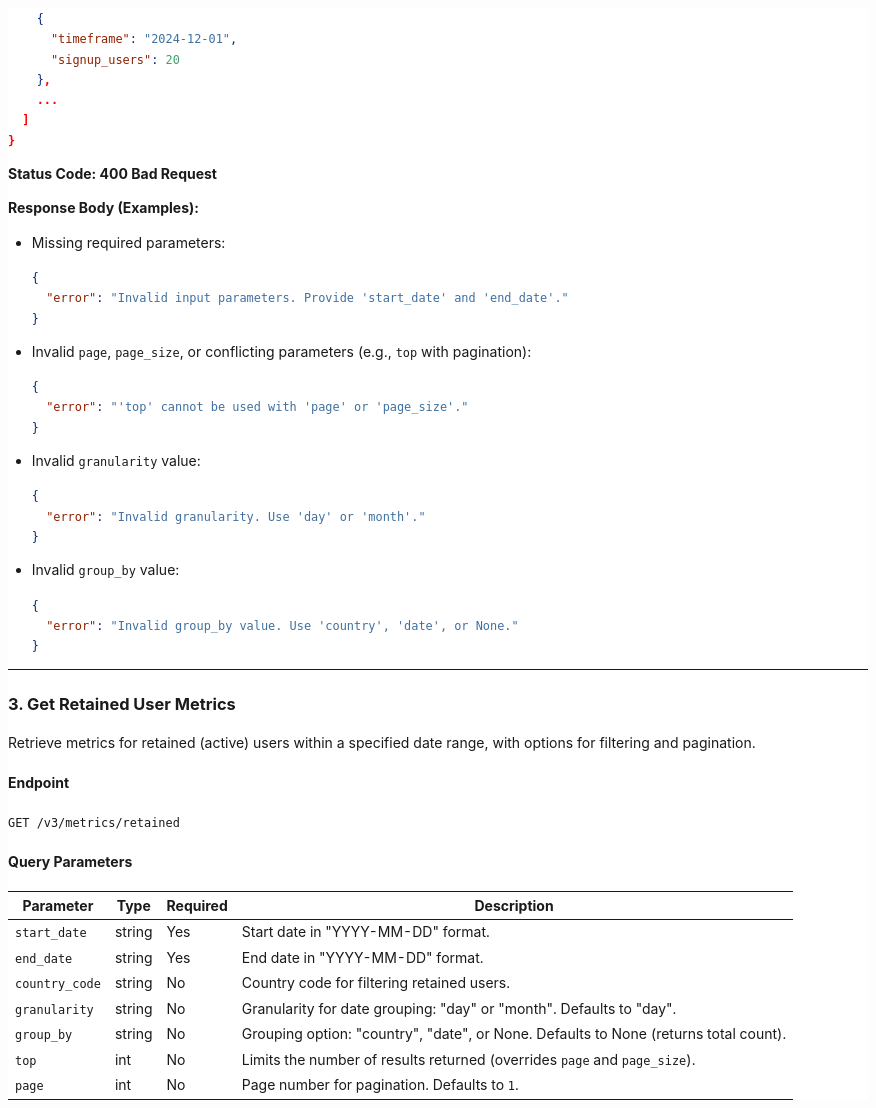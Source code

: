 ```json
    {
      "timeframe": "2024-12-01",
      "signup_users": 20
    },
    ...
  ]
}
```

**Status Code: 400 Bad Request**

**Response Body (Examples):**

- Missing required parameters:
  ```json
  {
    "error": "Invalid input parameters. Provide 'start_date' and 'end_date'."
  }
  ```
- Invalid `page`, `page_size`, or conflicting parameters (e.g., `top` with pagination):
  ```json
  {
    "error": "'top' cannot be used with 'page' or 'page_size'."
  }
  ```
- Invalid `granularity` value:
  ```json
  {
    "error": "Invalid granularity. Use 'day' or 'month'."
  }
  ```
- Invalid `group_by` value:
  ```json
  {
    "error": "Invalid group_by value. Use 'country', 'date', or None."
  }
  ```

---

### **3. Get Retained User Metrics**

Retrieve metrics for retained (active) users within a specified date range, with options for filtering and pagination.

#### **Endpoint**

```
GET /v3/metrics/retained
```

#### **Query Parameters**

| Parameter      | Type   | Required | Description                                                                          |
| -------------- | ------ | -------- | ------------------------------------------------------------------------------------ |
| `start_date`   | string | Yes      | Start date in "YYYY-MM-DD" format.                                                   |
| `end_date`     | string | Yes      | End date in "YYYY-MM-DD" format.                                                     |
| `country_code` | string | No       | Country code for filtering retained users.                                           |
| `granularity`  | string | No       | Granularity for date grouping: "day" or "month". Defaults to "day".                  |
| `group_by`     | string | No       | Grouping option: "country", "date", or None. Defaults to None (returns total count). |
| `top`          | int    | No       | Limits the number of results returned (overrides `page` and `page_size`).            |
| `page`         | int    | No       | Page number for pagination. Defaults to `1`.                                         |